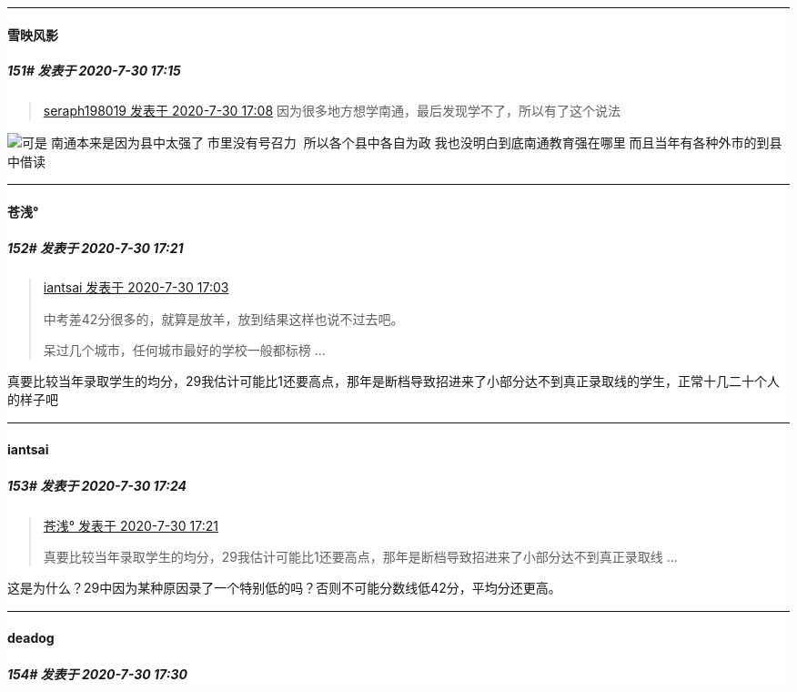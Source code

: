 


*****

####  雪映风影  
##### 151#       发表于 2020-7-30 17:15



<blockquote><a href="httphttps://bbs.saraba1st.com/2b/forum.php?mod=redirect&amp;goto=findpost&amp;pid=48262693&amp;ptid=1952267" target="_blank">seraph198019 发表于 2020-7-30 17:08</a>
因为很多地方想学南通，最后发现学不了，所以有了这个说法</blockquote>
<img src="https://static.saraba1st.com/image/smiley/face2017/091.png" referrerpolicy="no-referrer">可是 南通本来是因为县中太强了 市里没有号召力  所以各个县中各自为政 我也没明白到底南通教育强在哪里
而且当年有各种外市的到县中借读 







*****

####  苍浅°  
##### 152#       发表于 2020-7-30 17:21



<blockquote><a href="httphttps://bbs.saraba1st.com/2b/forum.php?mod=redirect&amp;goto=findpost&amp;pid=48262636&amp;ptid=1952267" target="_blank">iantsai 发表于 2020-7-30 17:03</a>

中考差42分很多的，就算是放羊，放到结果这样也说不过去吧。


呆过几个城市，任何城市最好的学校一般都标榜 ...</blockquote>
真要比较当年录取学生的均分，29我估计可能比1还要高点，那年是断档导致招进来了小部分达不到真正录取线的学生，正常十几二十个人的样子吧







*****

####  iantsai  
##### 153#       发表于 2020-7-30 17:24



<blockquote><a href="httphttps://bbs.saraba1st.com/2b/forum.php?mod=redirect&amp;goto=findpost&amp;pid=48262850&amp;ptid=1952267" target="_blank">苍浅° 发表于 2020-7-30 17:21</a>

真要比较当年录取学生的均分，29我估计可能比1还要高点，那年是断档导致招进来了小部分达不到真正录取线 ...</blockquote>
这是为什么？29中因为某种原因录了一个特别低的吗？否则不可能分数线低42分，平均分还更高。







*****

####  deadog  
##### 154#       发表于 2020-7-30 17:30
